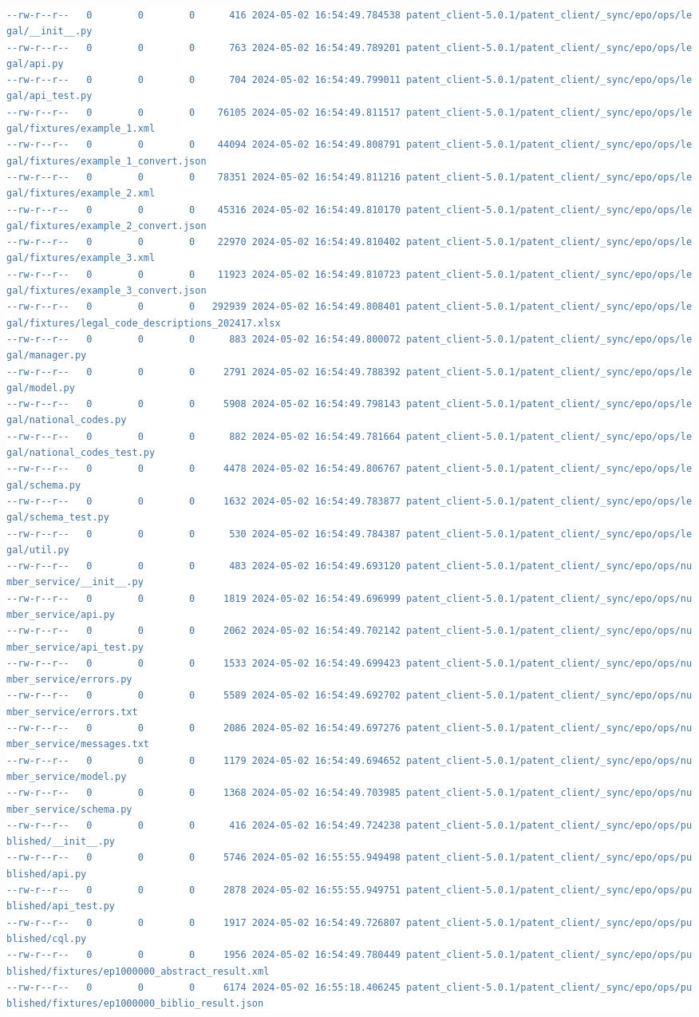 ```diff
--rw-r--r--   0        0        0      416 2024-05-02 16:54:49.784538 patent_client-5.0.1/patent_client/_sync/epo/ops/legal/__init__.py
--rw-r--r--   0        0        0      763 2024-05-02 16:54:49.789201 patent_client-5.0.1/patent_client/_sync/epo/ops/legal/api.py
--rw-r--r--   0        0        0      704 2024-05-02 16:54:49.799011 patent_client-5.0.1/patent_client/_sync/epo/ops/legal/api_test.py
--rw-r--r--   0        0        0    76105 2024-05-02 16:54:49.811517 patent_client-5.0.1/patent_client/_sync/epo/ops/legal/fixtures/example_1.xml
--rw-r--r--   0        0        0    44094 2024-05-02 16:54:49.808791 patent_client-5.0.1/patent_client/_sync/epo/ops/legal/fixtures/example_1_convert.json
--rw-r--r--   0        0        0    78351 2024-05-02 16:54:49.811216 patent_client-5.0.1/patent_client/_sync/epo/ops/legal/fixtures/example_2.xml
--rw-r--r--   0        0        0    45316 2024-05-02 16:54:49.810170 patent_client-5.0.1/patent_client/_sync/epo/ops/legal/fixtures/example_2_convert.json
--rw-r--r--   0        0        0    22970 2024-05-02 16:54:49.810402 patent_client-5.0.1/patent_client/_sync/epo/ops/legal/fixtures/example_3.xml
--rw-r--r--   0        0        0    11923 2024-05-02 16:54:49.810723 patent_client-5.0.1/patent_client/_sync/epo/ops/legal/fixtures/example_3_convert.json
--rw-r--r--   0        0        0   292939 2024-05-02 16:54:49.808401 patent_client-5.0.1/patent_client/_sync/epo/ops/legal/fixtures/legal_code_descriptions_202417.xlsx
--rw-r--r--   0        0        0      883 2024-05-02 16:54:49.800072 patent_client-5.0.1/patent_client/_sync/epo/ops/legal/manager.py
--rw-r--r--   0        0        0     2791 2024-05-02 16:54:49.788392 patent_client-5.0.1/patent_client/_sync/epo/ops/legal/model.py
--rw-r--r--   0        0        0     5908 2024-05-02 16:54:49.798143 patent_client-5.0.1/patent_client/_sync/epo/ops/legal/national_codes.py
--rw-r--r--   0        0        0      882 2024-05-02 16:54:49.781664 patent_client-5.0.1/patent_client/_sync/epo/ops/legal/national_codes_test.py
--rw-r--r--   0        0        0     4478 2024-05-02 16:54:49.806767 patent_client-5.0.1/patent_client/_sync/epo/ops/legal/schema.py
--rw-r--r--   0        0        0     1632 2024-05-02 16:54:49.783877 patent_client-5.0.1/patent_client/_sync/epo/ops/legal/schema_test.py
--rw-r--r--   0        0        0      530 2024-05-02 16:54:49.784387 patent_client-5.0.1/patent_client/_sync/epo/ops/legal/util.py
--rw-r--r--   0        0        0      483 2024-05-02 16:54:49.693120 patent_client-5.0.1/patent_client/_sync/epo/ops/number_service/__init__.py
--rw-r--r--   0        0        0     1819 2024-05-02 16:54:49.696999 patent_client-5.0.1/patent_client/_sync/epo/ops/number_service/api.py
--rw-r--r--   0        0        0     2062 2024-05-02 16:54:49.702142 patent_client-5.0.1/patent_client/_sync/epo/ops/number_service/api_test.py
--rw-r--r--   0        0        0     1533 2024-05-02 16:54:49.699423 patent_client-5.0.1/patent_client/_sync/epo/ops/number_service/errors.py
--rw-r--r--   0        0        0     5589 2024-05-02 16:54:49.692702 patent_client-5.0.1/patent_client/_sync/epo/ops/number_service/errors.txt
--rw-r--r--   0        0        0     2086 2024-05-02 16:54:49.697276 patent_client-5.0.1/patent_client/_sync/epo/ops/number_service/messages.txt
--rw-r--r--   0        0        0     1179 2024-05-02 16:54:49.694652 patent_client-5.0.1/patent_client/_sync/epo/ops/number_service/model.py
--rw-r--r--   0        0        0     1368 2024-05-02 16:54:49.703985 patent_client-5.0.1/patent_client/_sync/epo/ops/number_service/schema.py
--rw-r--r--   0        0        0      416 2024-05-02 16:54:49.724238 patent_client-5.0.1/patent_client/_sync/epo/ops/published/__init__.py
--rw-r--r--   0        0        0     5746 2024-05-02 16:55:55.949498 patent_client-5.0.1/patent_client/_sync/epo/ops/published/api.py
--rw-r--r--   0        0        0     2878 2024-05-02 16:55:55.949751 patent_client-5.0.1/patent_client/_sync/epo/ops/published/api_test.py
--rw-r--r--   0        0        0     1917 2024-05-02 16:54:49.726807 patent_client-5.0.1/patent_client/_sync/epo/ops/published/cql.py
--rw-r--r--   0        0        0     1956 2024-05-02 16:54:49.780449 patent_client-5.0.1/patent_client/_sync/epo/ops/published/fixtures/ep1000000_abstract_result.xml
--rw-r--r--   0        0        0     6174 2024-05-02 16:55:18.406245 patent_client-5.0.1/patent_client/_sync/epo/ops/published/fixtures/ep1000000_biblio_result.json
```